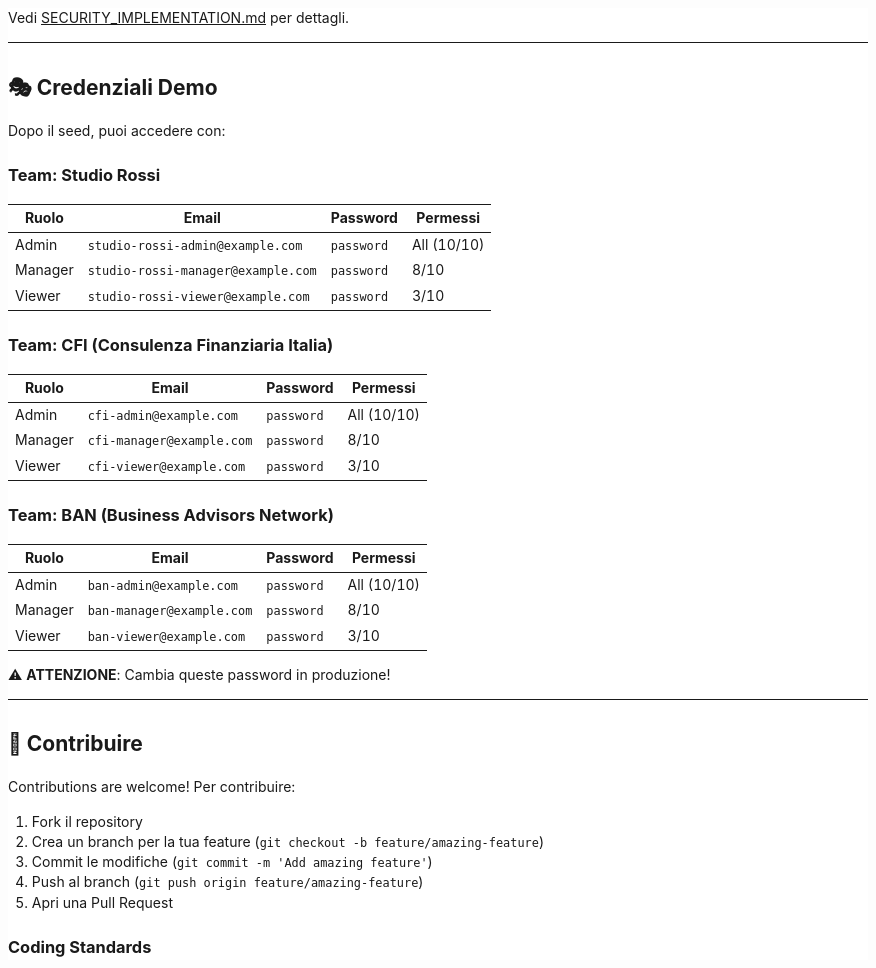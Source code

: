 Vedi [SECURITY_IMPLEMENTATION.md](./documenti/SECURITY_IMPLEMENTATION.md) per dettagli.

---

## 🎭 Credenziali Demo

Dopo il seed, puoi accedere con:

### Team: Studio Rossi

| Ruolo | Email | Password | Permessi |
|-------|-------|----------|----------|
| Admin | `studio-rossi-admin@example.com` | `password` | All (10/10) |
| Manager | `studio-rossi-manager@example.com` | `password` | 8/10 |
| Viewer | `studio-rossi-viewer@example.com` | `password` | 3/10 |

### Team: CFI (Consulenza Finanziaria Italia)

| Ruolo | Email | Password | Permessi |
|-------|-------|----------|----------|
| Admin | `cfi-admin@example.com` | `password` | All (10/10) |
| Manager | `cfi-manager@example.com` | `password` | 8/10 |
| Viewer | `cfi-viewer@example.com` | `password` | 3/10 |

### Team: BAN (Business Advisors Network)

| Ruolo | Email | Password | Permessi |
|-------|-------|----------|----------|
| Admin | `ban-admin@example.com` | `password` | All (10/10) |
| Manager | `ban-manager@example.com` | `password` | 8/10 |
| Viewer | `ban-viewer@example.com` | `password` | 3/10 |

⚠️ **ATTENZIONE**: Cambia queste password in produzione!

---

## 👥 Contribuire

Contributions are welcome! Per contribuire:

1. Fork il repository
2. Crea un branch per la tua feature (`git checkout -b feature/amazing-feature`)
3. Commit le modifiche (`git commit -m 'Add amazing feature'`)
4. Push al branch (`git push origin feature/amazing-feature`)
5. Apri una Pull Request

### Coding Standards
